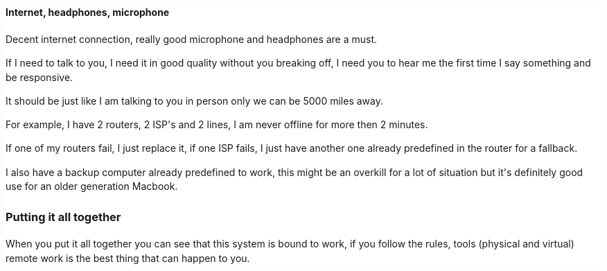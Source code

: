 #### Internet, headphones, microphone

Decent internet connection, really good microphone and headphones are a must.

If I need to talk to you, I need it in good quality without you breaking off, I need you to hear me the first time I say something and be responsive.

It should be just like I am talking to you in person only we can be 5000 miles away.

For example, I have 2 routers, 2 ISP's and 2 lines, I am never offline for more then 2 minutes.

If one of my routers fail, I just replace it, if one ISP fails, I just have another one already predefined in the router for a fallback.

I also have a backup computer already predefined to work, this might be an overkill for a lot of situation but it's definitely good use for an older generation Macbook.

### Putting it all together

When you put it all together you can see that this system is bound to work, if you follow the rules, tools (physical and virtual) remote work is the best thing that can happen to you.
